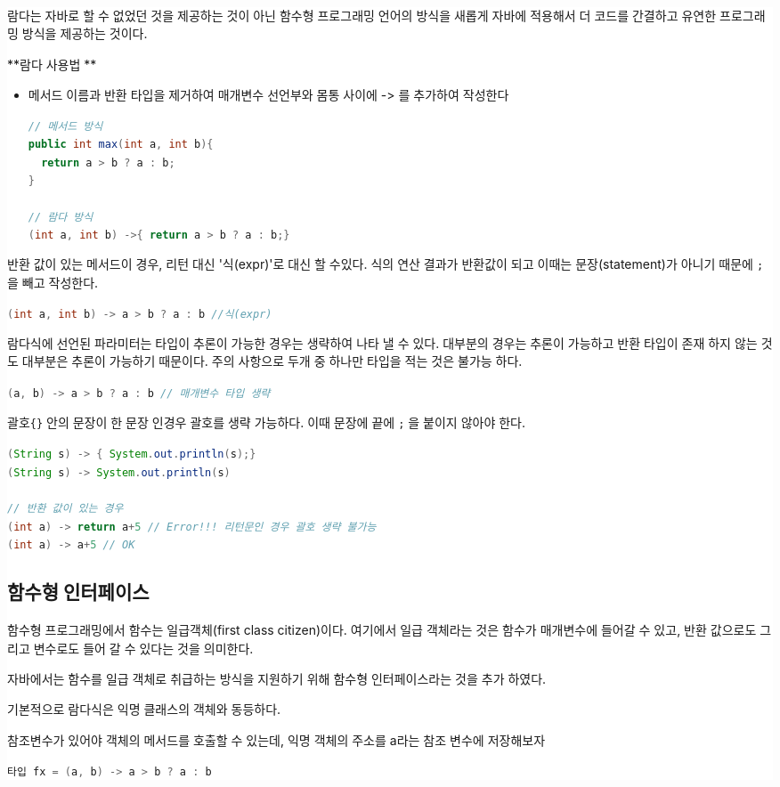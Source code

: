람다는 자바로 할 수 없었던 것을 제공하는 것이 아닌 함수형 프로그래밍 언어의 방식을 새롭게 자바에 적용해서 더 코드를 간결하고 유연한 프로그래밍 방식을 제공하는 것이다.

**람다 사용법 **

- 메서드 이름과 반환 타입을 제거하여 매개변수 선언부와 몸통 사이에 -> 를 추가하여 작성한다

  

  ```java
  // 메서드 방식
  public int max(int a, int b){
    return a > b ? a : b;
  }
  
  // 람다 방식
  (int a, int b) ->{ return a > b ? a : b;}
  ```

  

반환 값이 있는 메서드이 경우, 리턴 대신 '식(expr)'로 대신 할 수있다. 식의 연산 결과가 반환값이 되고 이때는 문장(statement)가 아니기 때문에 `;` 을 빼고 작성한다.

```java
(int a, int b) -> a > b ? a : b //식(expr)
```

람다식에 선언된 파라미터는 타입이 추론이 가능한 경우는 생략하여 나타 낼 수 있다. 대부분의 경우는 추론이 가능하고 반환 타입이 존재 하지 않는 것도 대부분은 추론이 가능하기 때문이다. 주의 사항으로 두개 중 하나만 타입을 적는 것은 불가능 하다.

```java
(a, b) -> a > b ? a : b // 매개변수 타입 생략
```



괄호`{}` 안의 문장이 한 문장 인경우 괄호를 생략 가능하다. 이때 문장에 끝에 `;` 을 붙이지 않아야 한다.

```java
(String s) -> { System.out.println(s);}
(String s) -> System.out.println(s)
  
// 반환 값이 있는 경우
(int a) -> return a+5 // Error!!! 리턴문인 경우 괄호 생략 불가능
(int a) -> a+5 // OK
```

 

## 함수형 인터페이스

함수형 프로그래밍에서 함수는 일급객체(first class citizen)이다. 여기에서 일급 객체라는 것은 함수가 매개변수에 들어갈 수 있고, 반환 값으로도 그리고 변수로도 들어 갈 수 있다는 것을 의미한다. 

자바에서는 함수를 일급 객체로 취급하는 방식을 지원하기 위해 함수형 인터페이스라는 것을 추가 하였다.

기본적으로 람다식은 익명 클래스의 객체와 동등하다. 

참조변수가 있어야 객체의 메서드를 호출할 수 있는데, 익명 객체의 주소를 a라는 참조 변수에 저장해보자

```java
타입 fx = (a, b) -> a > b ? a : b
```
